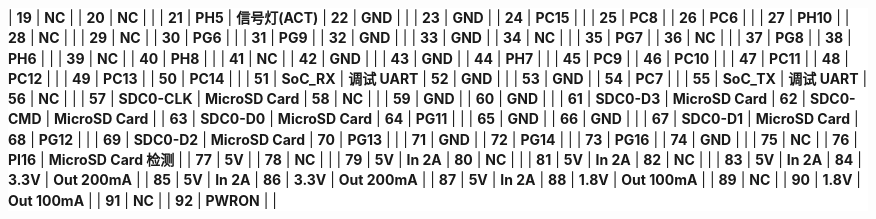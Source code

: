 | **19**     | **NC**       |                  | **20**     | **NC**       |                       |
| **21**     | **PH5**      | **信号灯(ACT)**  | **22**     | **GND**      |                       |
| **23**     | **GND**      |                  | **24**     | **PC15**     |                       |
| **25**     | **PC8**      |                  | **26**     | **PC6**      |                       |
| **27**     | **PH10**     |                  | **28**     | **NC**       |                       |
| **29**     | **NC**       |                  | **30**     | **PG6**      |                       |
| **31**     | **PG9**      |                  | **32**     | **GND**      |                       |
| **33**     | **GND**      |                  | **34**     | **NC**       |                       |
| **35**     | **PG7**      |                  | **36**     | **NC**       |                       |
| **37**     | **PG8**      |                  | **38**     | **PH6**      |                       |
| **39**     | **NC**       |                  | **40**     | **PH8**      |                       |
| **41**     | **NC**       |                  | **42**     | **GND**      |                       |
| **43**     | **GND**      |                  | **44**     | **PH7**      |                       |
| **45**     | **PC9**      |                  | **46**     | **PC10**     |                       |
| **47**     | **PC11**     |                  | **48**     | **PC12**     |                       |
| **49**     | **PC13**     |                  | **50**     | **PC14**     |                       |
| **51**     | **SoC_RX**   | **调试 UART**    | **52**     | **GND**      |                       |
| **53**     | **GND**      |                  | **54**     | **PC7**      |                       |
| **55**     | **SoC_TX**   | **调试 UART**    | **56**     | **NC**       |                       |
| **57**     | **SDC0-CLK** | **MicroSD Card** | **58**     | **NC**       |                       |
| **59**     | **GND**      |                  | **60**     | **GND**      |                       |
| **61**     | **SDC0-D3**  | **MicroSD Card** | **62**     | **SDC0-CMD** | **MicroSD Card**      |
| **63**     | **SDC0-D0**  | **MicroSD Card** | **64**     | **PG11**     |                       |
| **65**     | **GND**      |                  | **66**     | **GND**      |                       |
| **67**     | **SDC0-D1**  | **MicroSD Card** | **68**     | **PG12**     |                       |
| **69**     | **SDC0-D2**  | **MicroSD Card** | **70**     | **PG13**     |                       |
| **71**     | **GND**      |                  | **72**     | **PG14**     |                       |
| **73**     | **PG16**     |                  | **74**     | **GND**      |                       |
| **75**     | **NC**       |                  | **76**     | **PI16**     | **MicroSD Card 检测** |
| **77**     | **5V**       |                  | **78**     | **NC**       |                       |
| **79**     | **5V**       | **In 2A**        | **80**     | **NC**       |                       |
| **81**     | **5V**       | **In 2A**        | **82**     | **NC**       |                       |
| **83**     | **5V**       | **In 2A**        | **84**     | **3.3V**     | **Out 200mA**         |
| **85**     | **5V**       | **In 2A**        | **86**     | **3.3V**     | **Out 200mA**         |
| **87**     | **5V**       | **In 2A**        | **88**     | **1.8V**     | **Out 100mA**         |
| **89**     | **NC**       |                  | **90**     | **1.8V**     | **Out 100mA**         |
| **91**     | **NC**       |                  | **92**     | **PWRON**    |                       |